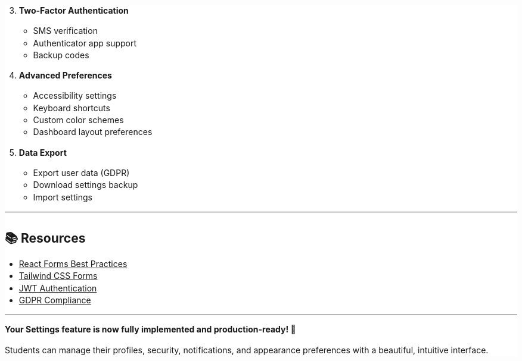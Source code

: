 3. **Two-Factor Authentication**
   - SMS verification
   - Authenticator app support
   - Backup codes

4. **Advanced Preferences**
   - Accessibility settings
   - Keyboard shortcuts
   - Custom color schemes
   - Dashboard layout preferences

5. **Data Export**
   - Export user data (GDPR)
   - Download settings backup
   - Import settings

---

## 📚 Resources

- [React Forms Best Practices](https://react.dev/learn/sharing-state-between-components)
- [Tailwind CSS Forms](https://tailwindcss.com/docs/forms)
- [JWT Authentication](https://jwt.io/introduction)
- [GDPR Compliance](https://gdpr.eu/)

---

**Your Settings feature is now fully implemented and production-ready! 🎉**

Students can manage their profiles, security, notifications, and appearance preferences with a beautiful, intuitive interface.
